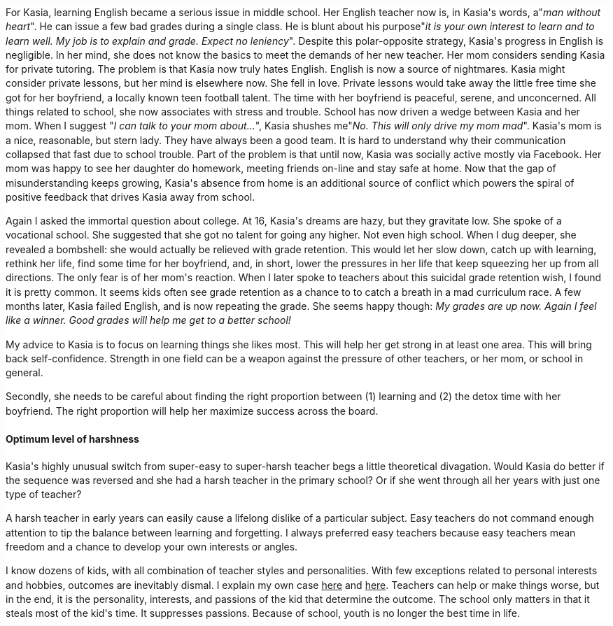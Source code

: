 For Kasia, learning English became a serious issue in middle school. Her English teacher now is, in Kasia's words, a"_man without heart_". He can issue a few bad grades during a single class. He is blunt about his purpose"_it is your own interest to learn and to learn well. My job is to explain and grade. Expect no leniency_". Despite this polar-opposite strategy, Kasia's progress in English is negligible. In her mind, she does not know the basics to meet the demands of her new teacher. Her mom considers sending Kasia for private tutoring. The problem is that Kasia now truly hates English. English is now a source of nightmares. Kasia might consider private lessons, but her mind is elsewhere now. She fell in love. Private lessons would take away the little free time she got for her boyfriend, a locally known teen football talent. The time with her boyfriend is peaceful, serene, and unconcerned. All things related to school, she now associates with stress and trouble. School has now driven a wedge between Kasia and her mom. When I suggest "_I can talk to your mom about..._", Kasia shushes me"_No. This will only drive my mom mad_". Kasia's mom is a nice, reasonable, but stern lady. They have always been a good team. It is hard to understand why their communication collapsed that fast due to school trouble. Part of the problem is that until now, Kasia was socially active mostly via Facebook. Her mom was happy to see her daughter do homework, meeting friends on-line and stay safe at home. Now that the gap of misunderstanding keeps growing, Kasia's absence from home is an additional source of conflict which powers the spiral of positive feedback that drives Kasia away from school.

Again I asked the immortal question about college. At 16, Kasia's dreams are hazy, but they gravitate low. She spoke of a vocational school. She suggested that she got no talent for going any higher. Not even high school. When I dug deeper, she revealed a bombshell: she would actually be relieved with grade retention. This would let her slow down, catch up with learning, rethink her life, find some time for her boyfriend, and, in short, lower the pressures in her life that keep squeezing her up from all directions. The only fear is of her mom's reaction. When I later spoke to teachers about this suicidal grade retention wish, I found it is pretty common. It seems kids often see grade retention as a chance to to catch a breath in a mad curriculum race. A few months later, Kasia failed English, and is now repeating the grade. She seems happy though: _My grades are up now. Again I feel like a winner. Good grades will help me get to a better school!_

My advice to Kasia is to focus on learning things she likes most. This will help her get strong in at least one area. This will bring back self-confidence. Strength in one field can be a weapon against the pressure of other teachers, or her mom, or school in general.

Secondly, she needs to be careful about finding the right proportion between (1) learning and (2) the detox time with her boyfriend. The right proportion will help her maximize success across the board.

#### Optimum level of harshness

Kasia's highly unusual switch from super-easy to super-harsh teacher begs a little theoretical divagation. Would Kasia do better if the sequence was reversed and she had a harsh teacher in the primary school? Or if she went through all her years with just one type of teacher?

A harsh teacher in early years can easily cause a lifelong dislike of a particular subject. Easy teachers do not command enough attention to tip the balance between learning and forgetting. I always preferred easy teachers because easy teachers mean freedom and a chance to develop your own interests or angles.

I know dozens of kids, with all combination of teacher styles and personalities. With few exceptions related to personal interests and hobbies, outcomes are inevitably dismal. I explain my own case [here](https://supermemo.guru/wiki/Schools_are_useless_in_teaching_English!#My_tribulations_with_English "Schools are useless in teaching English!") and [here](https://supermemo.guru/wiki/Learning_history:_school_vs._self-directed_learning#I_learned_no_history_at_school "Learning history: school vs. self-directed learning"). Teachers can help or make things worse, but in the end, it is the personality, interests, and passions of the kid that determine the outcome. The school only matters in that it steals most of the kid's time. It suppresses passions. Because of school, youth is no longer the best time in life.
